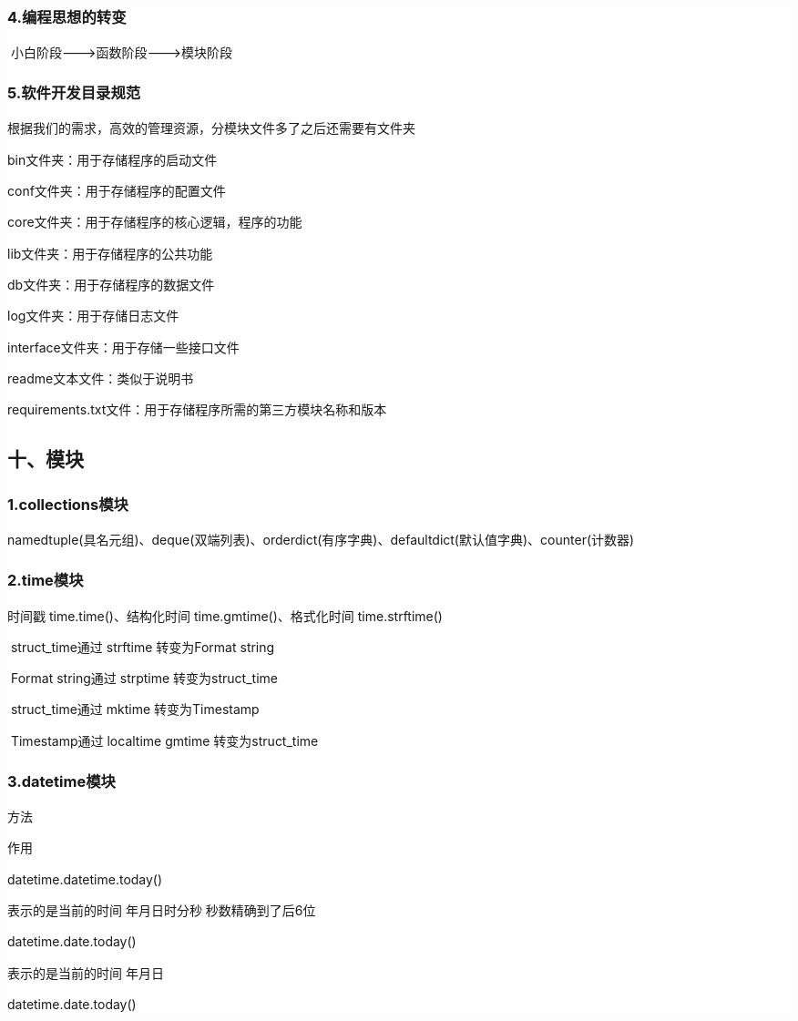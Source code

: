 ### 4.编程思想的转变

​ 小白阶段--->函数阶段--->模块阶段

### 5.软件开发目录规范

根据我们的需求，高效的管理资源，分模块文件多了之后还需要有文件夹

bin文件夹：用于存储程序的启动文件

conf文件夹：用于存储程序的配置文件

core文件夹：用于存储程序的核心逻辑，程序的功能

lib文件夹：用于存储程序的公共功能

db文件夹：用于存储程序的数据文件

log文件夹：用于存储日志文件

interface文件夹：用于存储一些接口文件

readme文本文件：类似于说明书

requirements.txt文件：用于存储程序所需的第三方模块名称和版本

十、模块
----

### 1.collections模块

namedtuple(具名元组)、deque(双端列表)、orderdict(有序字典)、defaultdict(默认值字典)、counter(计数器)

### 2.time模块

时间戳 time.time()、结构化时间 time.gmtime()、格式化时间 time.strftime()

​ struct\_time通过 strftime 转变为Format string

​ Format string通过 strptime 转变为struct\_time

​ struct\_time通过 mktime 转变为Timestamp

​ Timestamp通过 localtime gmtime 转变为struct\_time

### 3.datetime模块

方法

作用

datetime.datetime.today()

表示的是当前的时间 年月日时分秒 秒数精确到了后6位

datetime.date.today()

表示的是当前的时间 年月日

datetime.date.today()
